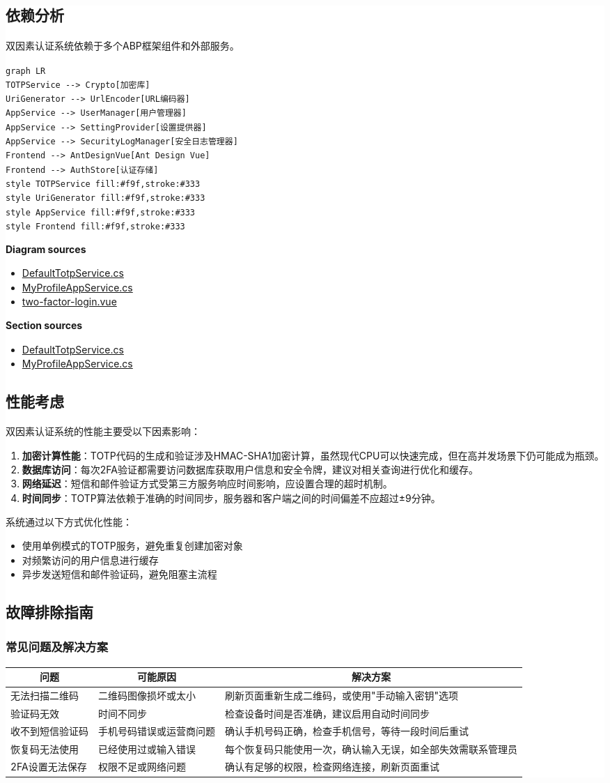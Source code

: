 ## 依赖分析
双因素认证系统依赖于多个ABP框架组件和外部服务。

```mermaid
graph LR
TOTPService --> Crypto[加密库]
UriGenerator --> UrlEncoder[URL编码器]
AppService --> UserManager[用户管理器]
AppService --> SettingProvider[设置提供器]
AppService --> SecurityLogManager[安全日志管理器]
Frontend --> AntDesignVue[Ant Design Vue]
Frontend --> AuthStore[认证存储]
style TOTPService fill:#f9f,stroke:#333
style UriGenerator fill:#f9f,stroke:#333
style AppService fill:#f9f,stroke:#333
style Frontend fill:#f9f,stroke:#333
```

**Diagram sources**
- [DefaultTotpService.cs](file://aspnet-core/modules/identity/LINGYUN.Abp.Identity.Domain/LINGYUN/Abp/Identity/Security/DefaultTotpService.cs)
- [MyProfileAppService.cs](file://aspnet-core/modules/account/LINGYUN.Abp.Account.Application/LINGYUN/Abp/Account/MyProfileAppService.cs)
- [two-factor-login.vue](file://apps/vben5/apps/app-antd/src/views/_core/authentication/two-factor-login.vue)

**Section sources**
- [DefaultTotpService.cs](file://aspnet-core/modules/identity/LINGYUN.Abp.Identity.Domain/LINGYUN/Abp/Identity/Security/DefaultTotpService.cs)
- [MyProfileAppService.cs](file://aspnet-core/modules/account/LINGYUN.Abp.Account.Application/LINGYUN/Abp/Account/MyProfileAppService.cs)

## 性能考虑
双因素认证系统的性能主要受以下因素影响：

1. **加密计算性能**：TOTP代码的生成和验证涉及HMAC-SHA1加密计算，虽然现代CPU可以快速完成，但在高并发场景下仍可能成为瓶颈。
2. **数据库访问**：每次2FA验证都需要访问数据库获取用户信息和安全令牌，建议对相关查询进行优化和缓存。
3. **网络延迟**：短信和邮件验证方式受第三方服务响应时间影响，应设置合理的超时机制。
4. **时间同步**：TOTP算法依赖于准确的时间同步，服务器和客户端之间的时间偏差不应超过±9分钟。

系统通过以下方式优化性能：
- 使用单例模式的TOTP服务，避免重复创建加密对象
- 对频繁访问的用户信息进行缓存
- 异步发送短信和邮件验证码，避免阻塞主流程

## 故障排除指南

### 常见问题及解决方案

| 问题 | 可能原因 | 解决方案 |
|------|---------|----------|
| 无法扫描二维码 | 二维码图像损坏或太小 | 刷新页面重新生成二维码，或使用"手动输入密钥"选项 |
| 验证码无效 | 时间不同步 | 检查设备时间是否准确，建议启用自动时间同步 |
| 收不到短信验证码 | 手机号码错误或运营商问题 | 确认手机号码正确，检查手机信号，等待一段时间后重试 |
| 恢复码无法使用 | 已经使用过或输入错误 | 每个恢复码只能使用一次，确认输入无误，如全部失效需联系管理员 |
| 2FA设置无法保存 | 权限不足或网络问题 | 确认有足够的权限，检查网络连接，刷新页面重试 |
